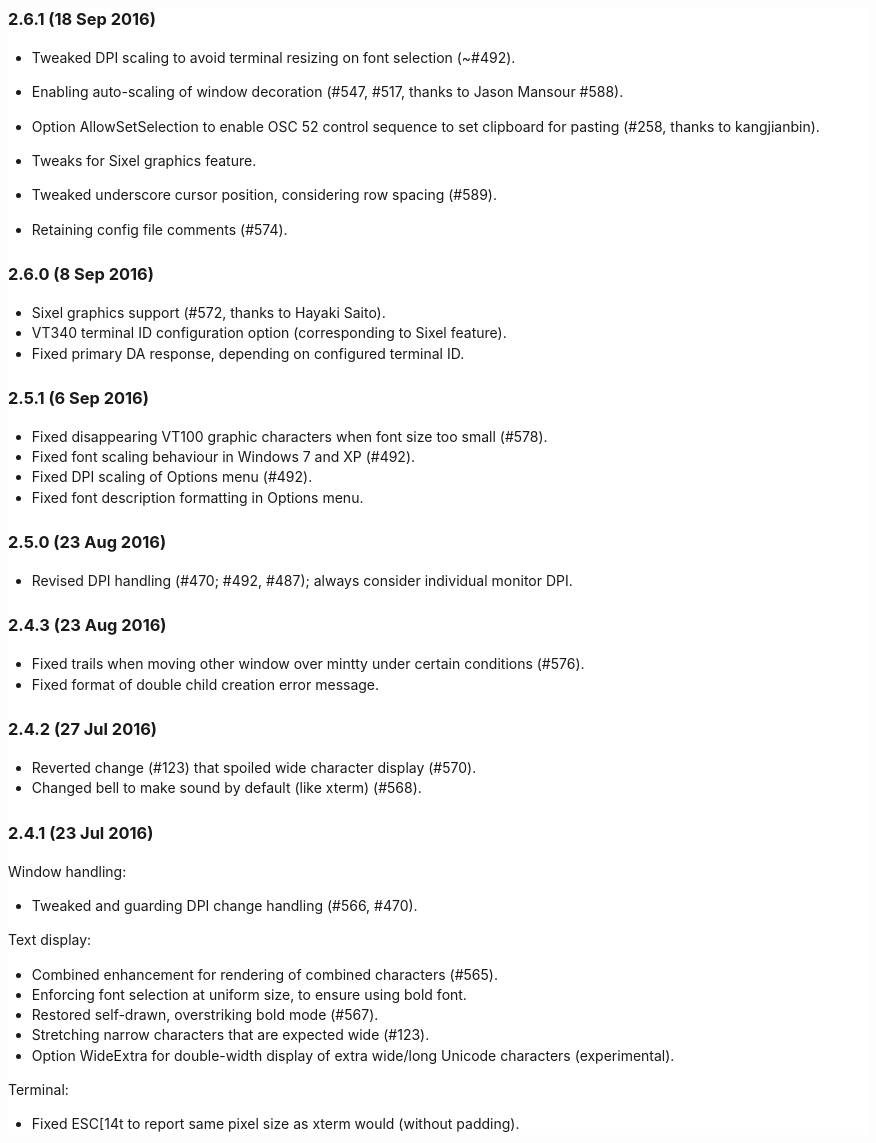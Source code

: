 ### 2.6.1 (18 Sep 2016) ###

  * Tweaked DPI scaling to avoid terminal resizing on font selection (~#492).
  * Enabling auto-scaling of window decoration (#547, #517, thanks to Jason Mansour #588).

  * Option AllowSetSelection to enable OSC 52 control sequence to set clipboard for pasting (#258, thanks to kangjianbin).
  * Tweaks for Sixel graphics feature.
  * Tweaked underscore cursor position, considering row spacing (#589).

  * Retaining config file comments (#574).

### 2.6.0 (8 Sep 2016) ###

  * Sixel graphics support (#572, thanks to Hayaki Saito).
  * VT340 terminal ID configuration option (corresponding to Sixel feature).
  * Fixed primary DA response, depending on configured terminal ID.

### 2.5.1 (6 Sep 2016) ###

  * Fixed disappearing VT100 graphic characters when font size too small (#578).
  * Fixed font scaling behaviour in Windows 7 and XP (#492).
  * Fixed DPI scaling of Options menu (#492).
  * Fixed font description formatting in Options menu.

### 2.5.0 (23 Aug 2016) ###

  * Revised DPI handling (#470; #492, #487); always consider individual monitor DPI.

### 2.4.3 (23 Aug 2016) ###

  * Fixed trails when moving other window over mintty under certain conditions (#576).
  * Fixed format of double child creation error message.

### 2.4.2 (27 Jul 2016) ###

  * Reverted change (#123) that spoiled wide character display (#570).
  * Changed bell to make sound by default (like xterm) (#568).

### 2.4.1 (23 Jul 2016) ###

Window handling:
  * Tweaked and guarding DPI change handling (#566, #470).

Text display:
  * Combined enhancement for rendering of combined characters (#565).
  * Enforcing font selection at uniform size, to ensure using bold font.
  * Restored self-drawn, overstriking bold mode (#567).
  * Stretching narrow characters that are expected wide (#123).
  * Option WideExtra for double-width display of extra wide/long Unicode characters (experimental).

Terminal:
  * Fixed ESC[14t to report same pixel size as xterm would (without padding).
